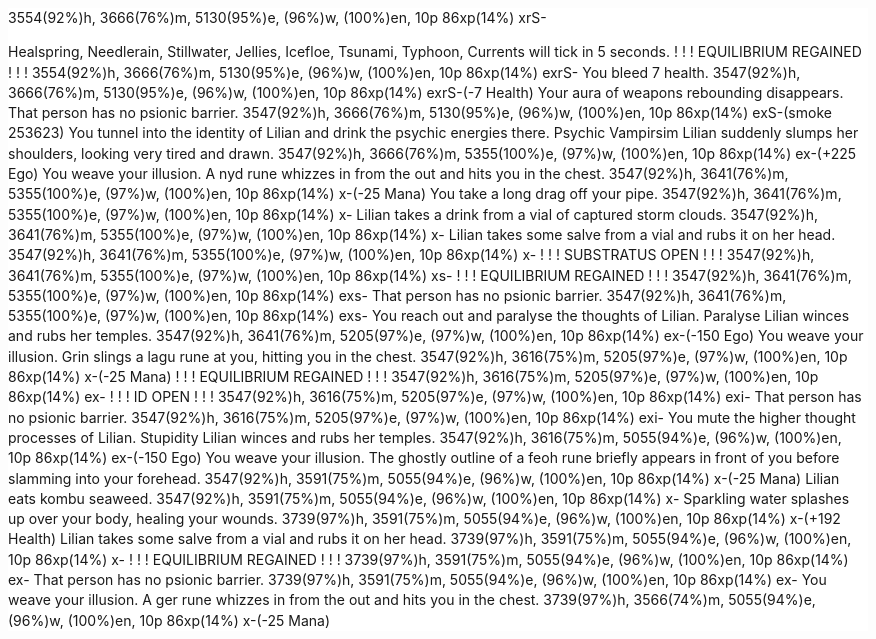 3554(92%)h, 3666(76%)m, 5130(95%)e, (96%)w, (100%)en, 10p 86xp(14%) xrS-

Healspring, Needlerain, Stillwater, Jellies, Icefloe, Tsunami, Typhoon, Currents will tick in 
5 seconds.
! ! ! EQUILIBRIUM REGAINED ! ! !
3554(92%)h, 3666(76%)m, 5130(95%)e, (96%)w, (100%)en, 10p 86xp(14%) exrS-
You bleed 7 health.
3547(92%)h, 3666(76%)m, 5130(95%)e, (96%)w, (100%)en, 10p 86xp(14%) exrS-(-7 Health) 
Your aura of weapons rebounding disappears.
That person has no psionic barrier.
3547(92%)h, 3666(76%)m, 5130(95%)e, (96%)w, (100%)en, 10p 86xp(14%) exS-(smoke 253623)
You tunnel into the identity of Lilian and drink the psychic energies there.
Psychic Vampirsim
Lilian suddenly slumps her shoulders, looking very tired and drawn.
3547(92%)h, 3666(76%)m, 5355(100%)e, (97%)w, (100%)en, 10p 86xp(14%) ex-(+225 Ego) 
You weave your illusion.
A nyd rune whizzes in from the out and hits you in the chest.
3547(92%)h, 3641(76%)m, 5355(100%)e, (97%)w, (100%)en, 10p 86xp(14%) x-(-25 Mana) 
You take a long drag off your pipe.
3547(92%)h, 3641(76%)m, 5355(100%)e, (97%)w, (100%)en, 10p 86xp(14%) x-
Lilian takes a drink from a vial of captured storm clouds.
3547(92%)h, 3641(76%)m, 5355(100%)e, (97%)w, (100%)en, 10p 86xp(14%) x-
Lilian takes some salve from a vial and rubs it on her head.
3547(92%)h, 3641(76%)m, 5355(100%)e, (97%)w, (100%)en, 10p 86xp(14%) x-
! ! ! SUBSTRATUS OPEN ! ! !
3547(92%)h, 3641(76%)m, 5355(100%)e, (97%)w, (100%)en, 10p 86xp(14%) xs-
! ! ! EQUILIBRIUM REGAINED ! ! !
3547(92%)h, 3641(76%)m, 5355(100%)e, (97%)w, (100%)en, 10p 86xp(14%) exs-
That person has no psionic barrier.
3547(92%)h, 3641(76%)m, 5355(100%)e, (97%)w, (100%)en, 10p 86xp(14%) exs-
You reach out and paralyse the thoughts of Lilian.
Paralyse
Lilian winces and rubs her temples.
3547(92%)h, 3641(76%)m, 5205(97%)e, (97%)w, (100%)en, 10p 86xp(14%) ex-(-150 Ego) 
You weave your illusion.
Grin slings a lagu rune at you, hitting you in the chest.
3547(92%)h, 3616(75%)m, 5205(97%)e, (97%)w, (100%)en, 10p 86xp(14%) x-(-25 Mana) 
! ! ! EQUILIBRIUM REGAINED ! ! !
3547(92%)h, 3616(75%)m, 5205(97%)e, (97%)w, (100%)en, 10p 86xp(14%) ex-
! ! ! ID OPEN ! ! !
3547(92%)h, 3616(75%)m, 5205(97%)e, (97%)w, (100%)en, 10p 86xp(14%) exi-
That person has no psionic barrier.
3547(92%)h, 3616(75%)m, 5205(97%)e, (97%)w, (100%)en, 10p 86xp(14%) exi-
You mute the higher thought processes of Lilian.
Stupidity
Lilian winces and rubs her temples.
3547(92%)h, 3616(75%)m, 5055(94%)e, (96%)w, (100%)en, 10p 86xp(14%) ex-(-150 Ego) 
You weave your illusion.
The ghostly outline of a feoh rune briefly appears in front of you before slamming into your 
forehead.
3547(92%)h, 3591(75%)m, 5055(94%)e, (96%)w, (100%)en, 10p 86xp(14%) x-(-25 Mana) 
Lilian eats kombu seaweed.
3547(92%)h, 3591(75%)m, 5055(94%)e, (96%)w, (100%)en, 10p 86xp(14%) x-
Sparkling water splashes up over your body, healing your wounds.
3739(97%)h, 3591(75%)m, 5055(94%)e, (96%)w, (100%)en, 10p 86xp(14%) x-(+192 Health) 
Lilian takes some salve from a vial and rubs it on her head.
3739(97%)h, 3591(75%)m, 5055(94%)e, (96%)w, (100%)en, 10p 86xp(14%) x-
! ! ! EQUILIBRIUM REGAINED ! ! !
3739(97%)h, 3591(75%)m, 5055(94%)e, (96%)w, (100%)en, 10p 86xp(14%) ex-
That person has no psionic barrier.
3739(97%)h, 3591(75%)m, 5055(94%)e, (96%)w, (100%)en, 10p 86xp(14%) ex-
You weave your illusion.
A ger rune whizzes in from the out and hits you in the chest.
3739(97%)h, 3566(74%)m, 5055(94%)e, (96%)w, (100%)en, 10p 86xp(14%) x-(-25 Mana) 